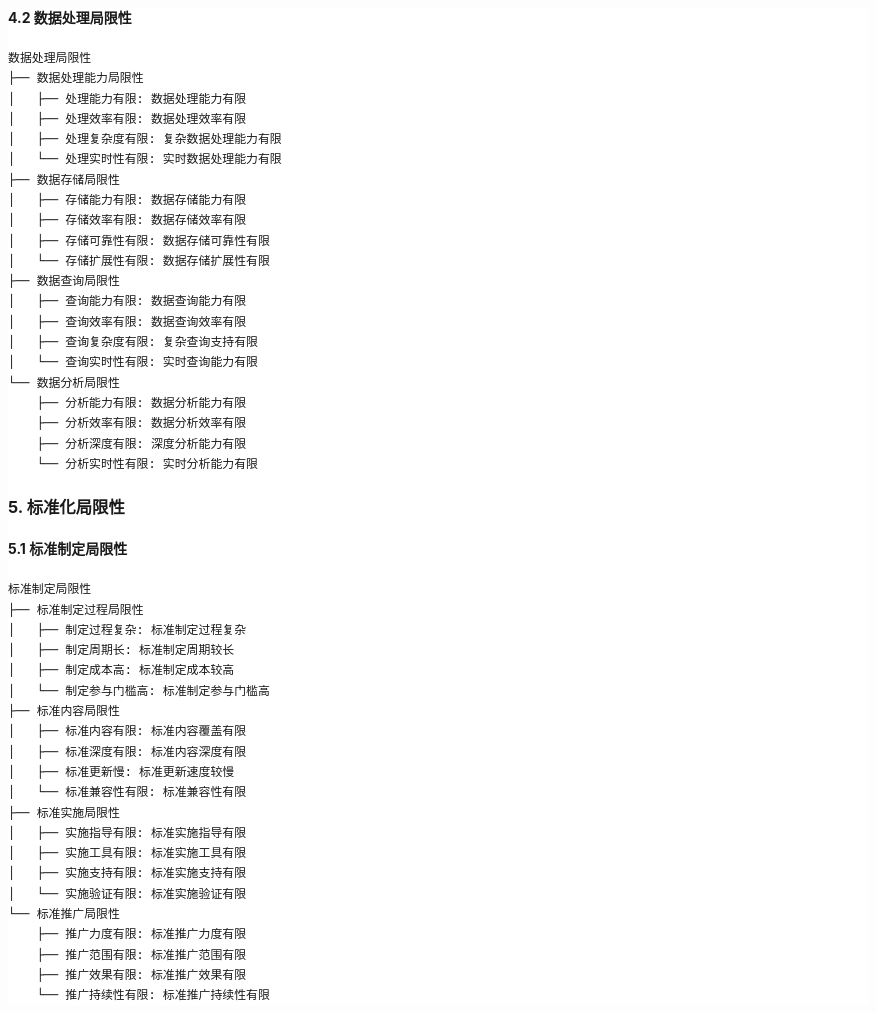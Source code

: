 #### 4.2 数据处理局限性

```text
数据处理局限性
├── 数据处理能力局限性
│   ├── 处理能力有限: 数据处理能力有限
│   ├── 处理效率有限: 数据处理效率有限
│   ├── 处理复杂度有限: 复杂数据处理能力有限
│   └── 处理实时性有限: 实时数据处理能力有限
├── 数据存储局限性
│   ├── 存储能力有限: 数据存储能力有限
│   ├── 存储效率有限: 数据存储效率有限
│   ├── 存储可靠性有限: 数据存储可靠性有限
│   └── 存储扩展性有限: 数据存储扩展性有限
├── 数据查询局限性
│   ├── 查询能力有限: 数据查询能力有限
│   ├── 查询效率有限: 数据查询效率有限
│   ├── 查询复杂度有限: 复杂查询支持有限
│   └── 查询实时性有限: 实时查询能力有限
└── 数据分析局限性
    ├── 分析能力有限: 数据分析能力有限
    ├── 分析效率有限: 数据分析效率有限
    ├── 分析深度有限: 深度分析能力有限
    └── 分析实时性有限: 实时分析能力有限
```

### 5. 标准化局限性

#### 5.1 标准制定局限性

```text
标准制定局限性
├── 标准制定过程局限性
│   ├── 制定过程复杂: 标准制定过程复杂
│   ├── 制定周期长: 标准制定周期较长
│   ├── 制定成本高: 标准制定成本较高
│   └── 制定参与门槛高: 标准制定参与门槛高
├── 标准内容局限性
│   ├── 标准内容有限: 标准内容覆盖有限
│   ├── 标准深度有限: 标准内容深度有限
│   ├── 标准更新慢: 标准更新速度较慢
│   └── 标准兼容性有限: 标准兼容性有限
├── 标准实施局限性
│   ├── 实施指导有限: 标准实施指导有限
│   ├── 实施工具有限: 标准实施工具有限
│   ├── 实施支持有限: 标准实施支持有限
│   └── 实施验证有限: 标准实施验证有限
└── 标准推广局限性
    ├── 推广力度有限: 标准推广力度有限
    ├── 推广范围有限: 标准推广范围有限
    ├── 推广效果有限: 标准推广效果有限
    └── 推广持续性有限: 标准推广持续性有限
```
